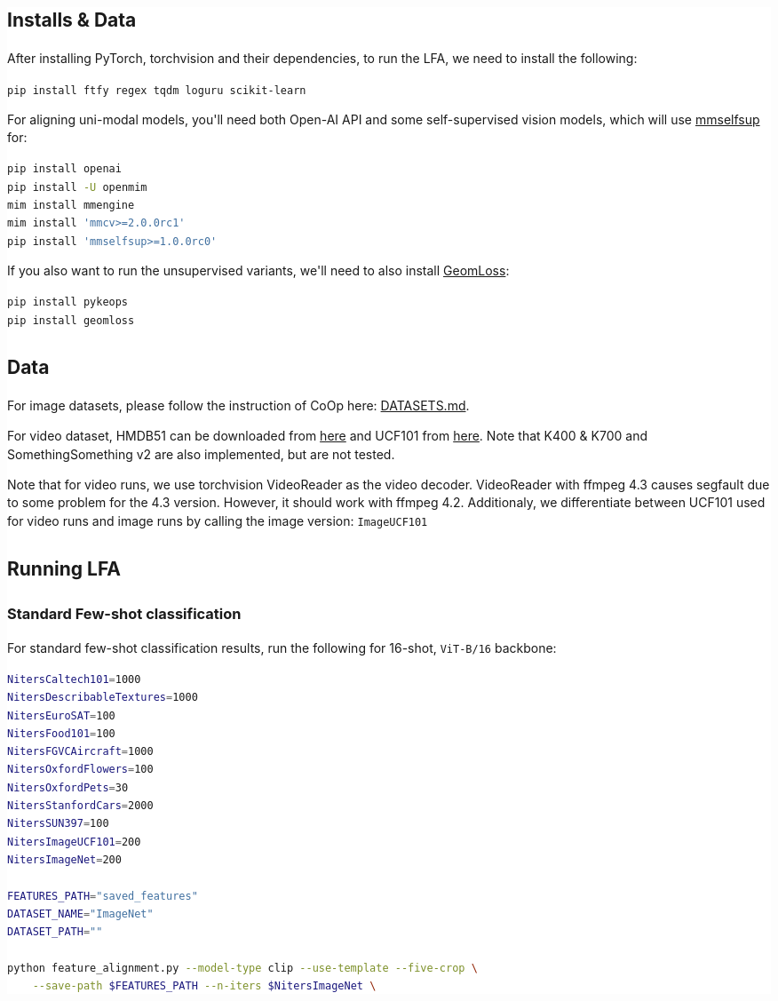 ## Installs & Data

After installing PyTorch, torchvision and their dependencies, to run the LFA, we need to install the following:

```bash
pip install ftfy regex tqdm loguru scikit-learn
```

For aligning uni-modal models, you'll need both Open-AI API and some self-supervised vision models,
which will use [mmselfsup](https://github.com/open-mmlab/mmselfsup) for:
```bash
pip install openai
pip install -U openmim
mim install mmengine
mim install 'mmcv>=2.0.0rc1'
pip install 'mmselfsup>=1.0.0rc0'
```

If you also want to run the unsupervised variants,
we'll need to also install [GeomLoss](https://www.kernel-operations.io/geomloss/):
```bash
pip install pykeops
pip install geomloss
```

## Data

For image datasets, please follow the instruction of
CoOp here: [DATASETS.md](https://github.com/KaiyangZhou/CoOp/blob/main/DATASETS.md).

For video dataset, HMDB51 can be downloaded
from [here](HMDB51) and UCF101 from [here](https://www.crcv.ucf.edu/data/UCF101.php). Note that
K400 & K700 and SomethingSomething v2 are also implemented, but are not tested.

Note that for video runs, we use torchvision VideoReader as the video decoder. VideoReader with ffmpeg 4.3 causes segfault
due to some problem for the 4.3 version. However, it should work with ffmpeg 4.2.
Additionaly, we differentiate between UCF101 used for video runs and image runs by calling the image version: `ImageUCF101`


## Running LFA

### Standard Few-shot classification

For standard few-shot classification results, run the following for 16-shot, `ViT-B/16` backbone:

```bash
NitersCaltech101=1000
NitersDescribableTextures=1000
NitersEuroSAT=100
NitersFood101=100
NitersFGVCAircraft=1000
NitersOxfordFlowers=100
NitersOxfordPets=30
NitersStanfordCars=2000
NitersSUN397=100
NitersImageUCF101=200
NitersImageNet=200

FEATURES_PATH="saved_features"
DATASET_NAME="ImageNet"
DATASET_PATH=""

python feature_alignment.py --model-type clip --use-template --five-crop \
    --save-path $FEATURES_PATH --n-iters $NitersImageNet \
```
